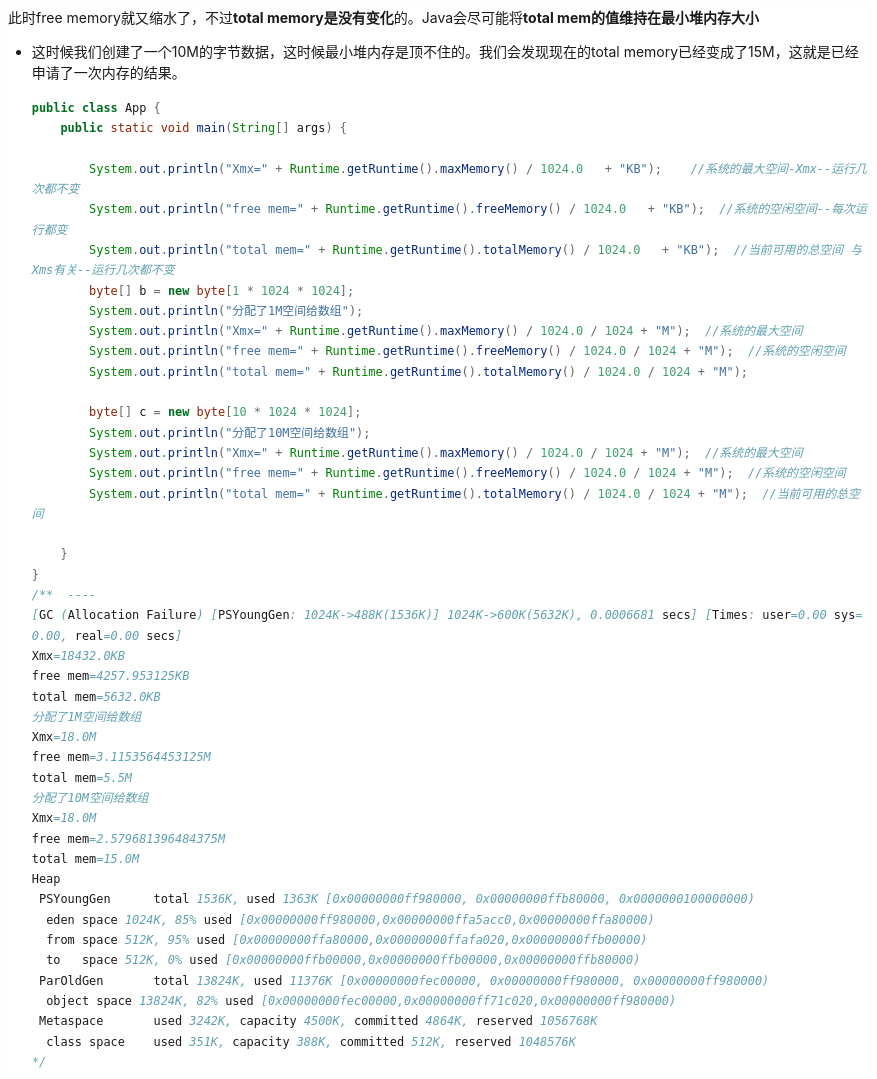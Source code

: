   此时free memory就又缩水了，不过**total memory是没有变化**的。Java会尽可能将**total mem的值维持在最小堆内存大小**

- 这时候我们创建了一个10M的字节数据，这时候最小堆内存是顶不住的。我们会发现现在的total memory已经变成了15M，这就是已经申请了一次内存的结果。

  ```java
  public class App {
      public static void main(String[] args) {
  
          System.out.println("Xmx=" + Runtime.getRuntime().maxMemory() / 1024.0   + "KB");    //系统的最大空间-Xmx--运行几次都不变
          System.out.println("free mem=" + Runtime.getRuntime().freeMemory() / 1024.0   + "KB");  //系统的空闲空间--每次运行都变
          System.out.println("total mem=" + Runtime.getRuntime().totalMemory() / 1024.0   + "KB");  //当前可用的总空间 与Xms有关--运行几次都不变
          byte[] b = new byte[1 * 1024 * 1024];
          System.out.println("分配了1M空间给数组");
          System.out.println("Xmx=" + Runtime.getRuntime().maxMemory() / 1024.0 / 1024 + "M");  //系统的最大空间
          System.out.println("free mem=" + Runtime.getRuntime().freeMemory() / 1024.0 / 1024 + "M");  //系统的空闲空间
          System.out.println("total mem=" + Runtime.getRuntime().totalMemory() / 1024.0 / 1024 + "M");
  
          byte[] c = new byte[10 * 1024 * 1024];
          System.out.println("分配了10M空间给数组");
          System.out.println("Xmx=" + Runtime.getRuntime().maxMemory() / 1024.0 / 1024 + "M");  //系统的最大空间
          System.out.println("free mem=" + Runtime.getRuntime().freeMemory() / 1024.0 / 1024 + "M");  //系统的空闲空间
          System.out.println("total mem=" + Runtime.getRuntime().totalMemory() / 1024.0 / 1024 + "M");  //当前可用的总空间
  
      }
  }
  /**  ----
  [GC (Allocation Failure) [PSYoungGen: 1024K->488K(1536K)] 1024K->600K(5632K), 0.0006681 secs] [Times: user=0.00 sys=0.00, real=0.00 secs] 
  Xmx=18432.0KB
  free mem=4257.953125KB
  total mem=5632.0KB
  分配了1M空间给数组
  Xmx=18.0M
  free mem=3.1153564453125M
  total mem=5.5M
  分配了10M空间给数组
  Xmx=18.0M
  free mem=2.579681396484375M
  total mem=15.0M
  Heap
   PSYoungGen      total 1536K, used 1363K [0x00000000ff980000, 0x00000000ffb80000, 0x0000000100000000)
    eden space 1024K, 85% used [0x00000000ff980000,0x00000000ffa5acc0,0x00000000ffa80000)
    from space 512K, 95% used [0x00000000ffa80000,0x00000000ffafa020,0x00000000ffb00000)
    to   space 512K, 0% used [0x00000000ffb00000,0x00000000ffb00000,0x00000000ffb80000)
   ParOldGen       total 13824K, used 11376K [0x00000000fec00000, 0x00000000ff980000, 0x00000000ff980000)
    object space 13824K, 82% used [0x00000000fec00000,0x00000000ff71c020,0x00000000ff980000)
   Metaspace       used 3242K, capacity 4500K, committed 4864K, reserved 1056768K
    class space    used 351K, capacity 388K, committed 512K, reserved 1048576K
  */
  ```
